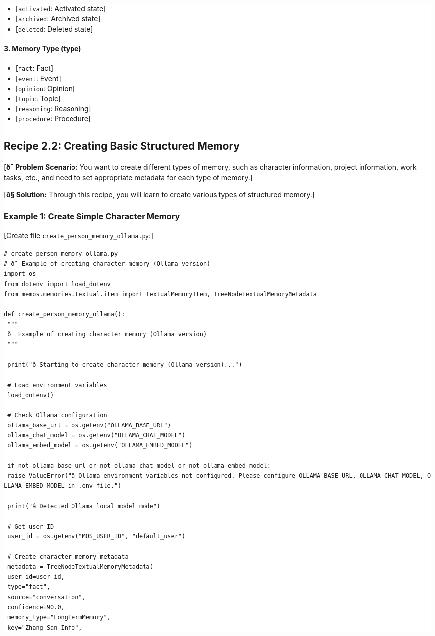 - [`activated`: Activated state]
- [`archived`: Archived state]
- [`deleted`: Deleted state]
 
#### 3. Memory Type (type)
 
- [`fact`: Fact]
- [`event`: Event]
- [`opinion`: Opinion]
- [`topic`: Topic]
- [`reasoning`: Reasoning]
- [`procedure`: Procedure]
 
## Recipe 2.2: Creating Basic Structured Memory
 
[**ð¯ Problem Scenario:** You want to create different types of memory, such as character information, project information, work tasks, etc., and need to set appropriate metadata for each type of memory.]
 
[**ð§ Solution:** Through this recipe, you will learn to create various types of structured memory.]
 
### Example 1: Create Simple Character Memory
 
[Create file `create_person_memory_ollama.py`:]
 
```
# create_person_memory_ollama.py
# ð¯ Example of creating character memory (Ollama version)
import os
from dotenv import load_dotenv
from memos.memories.textual.item import TextualMemoryItem, TreeNodeTextualMemoryMetadata

def create_person_memory_ollama():
 """
 ð¯ Example of creating character memory (Ollama version)
 """
 
 print("ð Starting to create character memory (Ollama version)...")
 
 # Load environment variables
 load_dotenv()
 
 # Check Ollama configuration
 ollama_base_url = os.getenv("OLLAMA_BASE_URL")
 ollama_chat_model = os.getenv("OLLAMA_CHAT_MODEL")
 ollama_embed_model = os.getenv("OLLAMA_EMBED_MODEL")
 
 if not ollama_base_url or not ollama_chat_model or not ollama_embed_model:
 raise ValueError("â Ollama environment variables not configured. Please configure OLLAMA_BASE_URL, OLLAMA_CHAT_MODEL, OLLAMA_EMBED_MODEL in .env file.")
 
 print("â Detected Ollama local model mode")
 
 # Get user ID
 user_id = os.getenv("MOS_USER_ID", "default_user")
 
 # Create character memory metadata
 metadata = TreeNodeTextualMemoryMetadata(
 user_id=user_id,
 type="fact",
 source="conversation",
 confidence=90.0,
 memory_type="LongTermMemory",
 key="Zhang_San_Info",
```